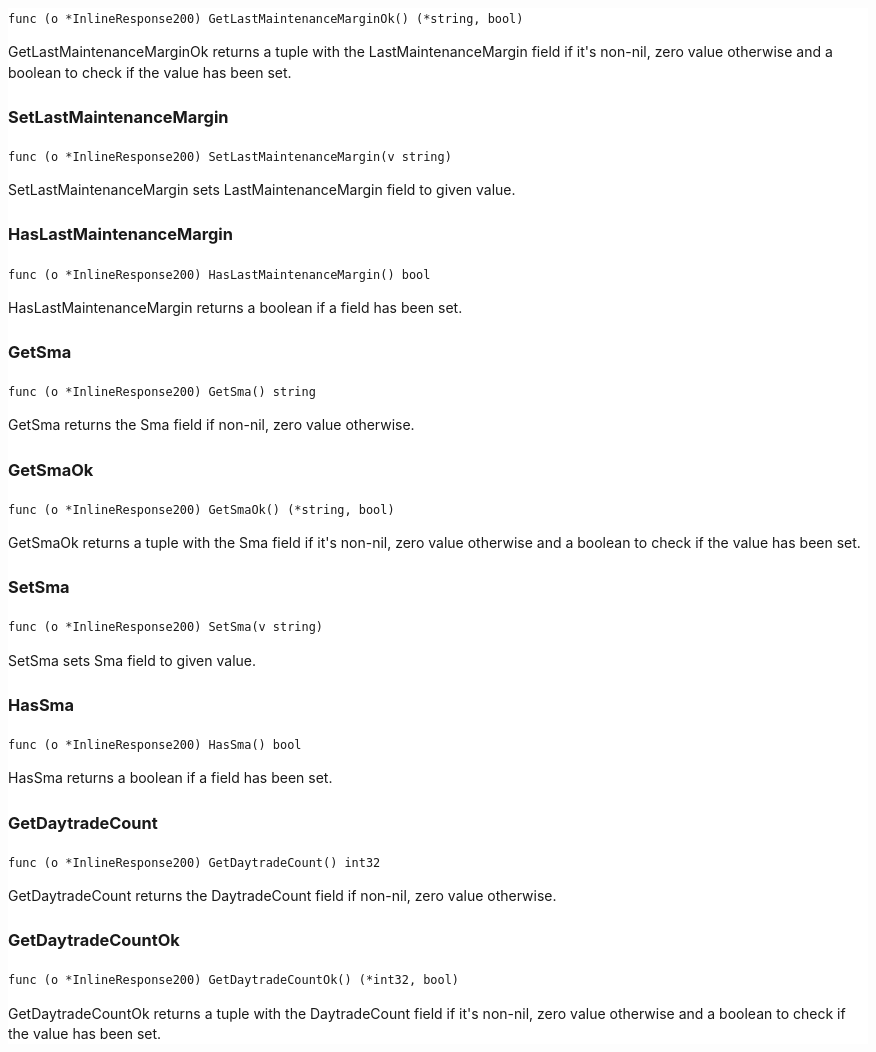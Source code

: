 `func (o *InlineResponse200) GetLastMaintenanceMarginOk() (*string, bool)`

GetLastMaintenanceMarginOk returns a tuple with the LastMaintenanceMargin field if it's non-nil, zero value otherwise
and a boolean to check if the value has been set.

### SetLastMaintenanceMargin

`func (o *InlineResponse200) SetLastMaintenanceMargin(v string)`

SetLastMaintenanceMargin sets LastMaintenanceMargin field to given value.

### HasLastMaintenanceMargin

`func (o *InlineResponse200) HasLastMaintenanceMargin() bool`

HasLastMaintenanceMargin returns a boolean if a field has been set.

### GetSma

`func (o *InlineResponse200) GetSma() string`

GetSma returns the Sma field if non-nil, zero value otherwise.

### GetSmaOk

`func (o *InlineResponse200) GetSmaOk() (*string, bool)`

GetSmaOk returns a tuple with the Sma field if it's non-nil, zero value otherwise
and a boolean to check if the value has been set.

### SetSma

`func (o *InlineResponse200) SetSma(v string)`

SetSma sets Sma field to given value.

### HasSma

`func (o *InlineResponse200) HasSma() bool`

HasSma returns a boolean if a field has been set.

### GetDaytradeCount

`func (o *InlineResponse200) GetDaytradeCount() int32`

GetDaytradeCount returns the DaytradeCount field if non-nil, zero value otherwise.

### GetDaytradeCountOk

`func (o *InlineResponse200) GetDaytradeCountOk() (*int32, bool)`

GetDaytradeCountOk returns a tuple with the DaytradeCount field if it's non-nil, zero value otherwise
and a boolean to check if the value has been set.
